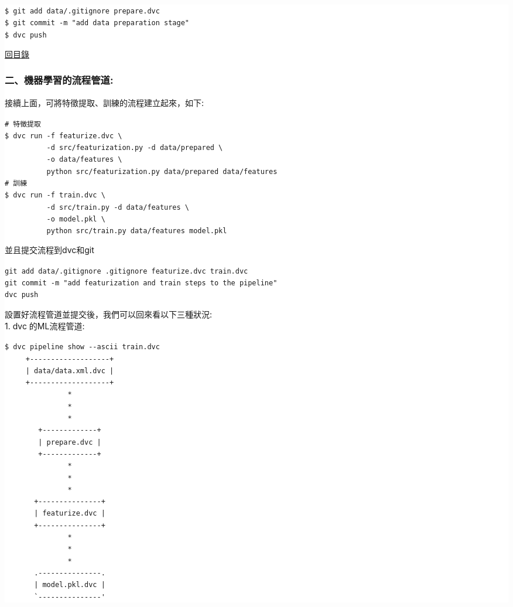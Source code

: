 ```
$ git add data/.gitignore prepare.dvc
$ git commit -m "add data preparation stage"
$ dvc push
```

[回目錄](#dvc介紹)

### 二、機器學習的流程管道:
接續上面，可將特徵提取、訓練的流程建立起來，如下:
```
# 特徵提取
$ dvc run -f featurize.dvc \
          -d src/featurization.py -d data/prepared \
          -o data/features \
          python src/featurization.py data/prepared data/features
# 訓練
$ dvc run -f train.dvc \
          -d src/train.py -d data/features \
          -o model.pkl \
          python src/train.py data/features model.pkl
```
並且提交流程到dvc和git
```
git add data/.gitignore .gitignore featurize.dvc train.dvc
git commit -m "add featurization and train steps to the pipeline"
dvc push
```
設置好流程管道並提交後，我們可以回來看以下三種狀況:
<br>1. dvc 的ML流程管道:

```
$ dvc pipeline show --ascii train.dvc
     +-------------------+
     | data/data.xml.dvc |
     +-------------------+
               *
               *
               *
        +-------------+
        | prepare.dvc |
        +-------------+
               *
               *
               *
       +---------------+
       | featurize.dvc |
       +---------------+
               *
               *
               *
       .---------------.
       | model.pkl.dvc |
       `---------------'
```
